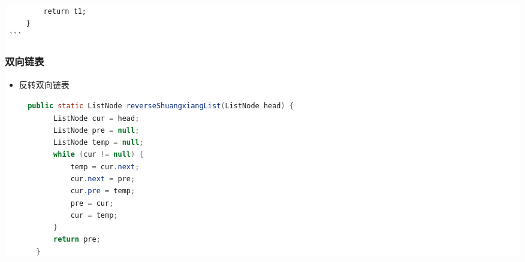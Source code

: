              return t1;
         }
     ```

### 双向链表

* 反转双向链表

  ```java
  	public static ListNode reverseShuangxiangList(ListNode head) {
          ListNode cur = head;
          ListNode pre = null;
          ListNode temp = null;
          while (cur != null) {
              temp = cur.next;
              cur.next = pre;
              cur.pre = temp;
              pre = cur;
              cur = temp;
          }
          return pre;
      }
  ```

  